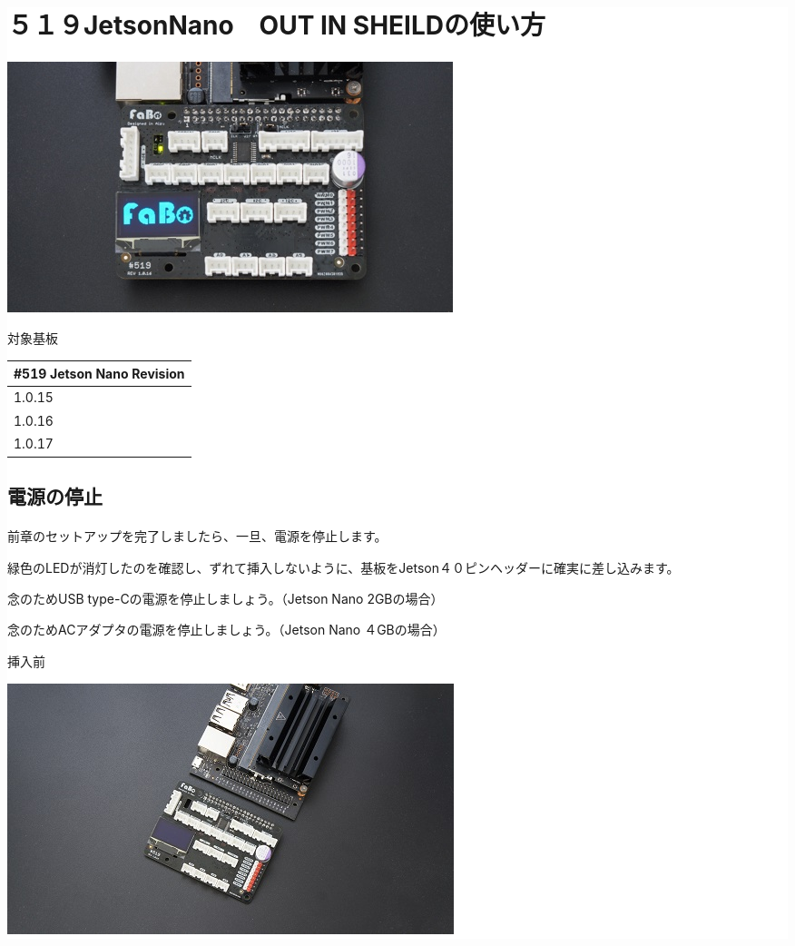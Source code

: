 # ５１９JetsonNano　OUT IN SHEILDの使い方

![](./img/519JetsonTop.jpg)

対象基板

|#519 Jetson Nano Revision|
|:--|
|1.0.15|
|1.0.16|
|1.0.17|


## 電源の停止

前章のセットアップを完了しましたら、一旦、電源を停止します。

緑色のLEDが消灯したのを確認し、ずれて挿入しないように、基板をJetson４０ピンヘッダーに確実に差し込みます。

念のためUSB type-Cの電源を停止しましょう。（Jetson Nano 2GBの場合）

念のためACアダプタの電源を停止しましょう。（Jetson Nano ４GBの場合）

挿入前

![](./img/pin40Insert.jpg)

